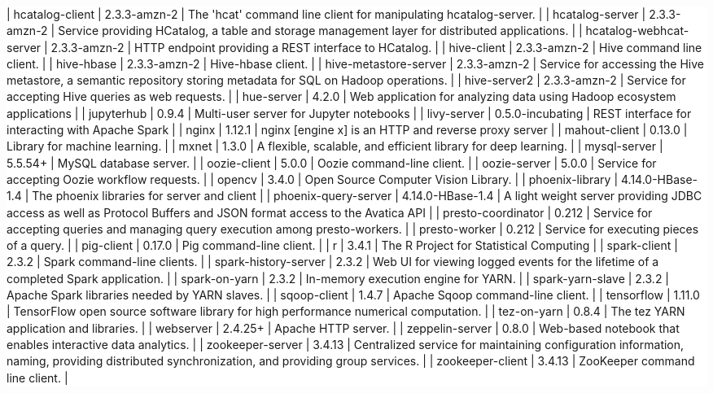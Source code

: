 | hcatalog\-client | 2\.3\.3\-amzn\-2 | The 'hcat' command line client for manipulating hcatalog\-server\. | 
| hcatalog\-server | 2\.3\.3\-amzn\-2 | Service providing HCatalog, a table and storage management layer for distributed applications\. | 
| hcatalog\-webhcat\-server | 2\.3\.3\-amzn\-2 | HTTP endpoint providing a REST interface to HCatalog\. | 
| hive\-client | 2\.3\.3\-amzn\-2 | Hive command line client\. | 
| hive\-hbase | 2\.3\.3\-amzn\-2 | Hive\-hbase client\. | 
| hive\-metastore\-server | 2\.3\.3\-amzn\-2 | Service for accessing the Hive metastore, a semantic repository storing metadata for SQL on Hadoop operations\. | 
| hive\-server2 | 2\.3\.3\-amzn\-2 | Service for accepting Hive queries as web requests\. | 
| hue\-server | 4\.2\.0 | Web application for analyzing data using Hadoop ecosystem applications | 
| jupyterhub | 0\.9\.4 | Multi\-user server for Jupyter notebooks | 
| livy\-server | 0\.5\.0\-incubating | REST interface for interacting with Apache Spark | 
| nginx | 1\.12\.1 | nginx \[engine x\] is an HTTP and reverse proxy server | 
| mahout\-client | 0\.13\.0 | Library for machine learning\. | 
| mxnet | 1\.3\.0 | A flexible, scalable, and efficient library for deep learning\. | 
| mysql\-server | 5\.5\.54\+ | MySQL database server\. | 
| oozie\-client | 5\.0\.0 | Oozie command\-line client\. | 
| oozie\-server | 5\.0\.0 | Service for accepting Oozie workflow requests\. | 
| opencv | 3\.4\.0 | Open Source Computer Vision Library\. | 
| phoenix\-library | 4\.14\.0\-HBase\-1\.4 | The phoenix libraries for server and client | 
| phoenix\-query\-server | 4\.14\.0\-HBase\-1\.4 | A light weight server providing JDBC access as well as Protocol Buffers and JSON format access to the Avatica API  | 
| presto\-coordinator | 0\.212 | Service for accepting queries and managing query execution among presto\-workers\. | 
| presto\-worker | 0\.212 | Service for executing pieces of a query\. | 
| pig\-client | 0\.17\.0 | Pig command\-line client\. | 
| r | 3\.4\.1 | The R Project for Statistical Computing | 
| spark\-client | 2\.3\.2 | Spark command\-line clients\. | 
| spark\-history\-server | 2\.3\.2 | Web UI for viewing logged events for the lifetime of a completed Spark application\. | 
| spark\-on\-yarn | 2\.3\.2 | In\-memory execution engine for YARN\. | 
| spark\-yarn\-slave | 2\.3\.2 | Apache Spark libraries needed by YARN slaves\. | 
| sqoop\-client | 1\.4\.7 | Apache Sqoop command\-line client\. | 
| tensorflow | 1\.11\.0 | TensorFlow open source software library for high performance numerical computation\. | 
| tez\-on\-yarn | 0\.8\.4 | The tez YARN application and libraries\. | 
| webserver | 2\.4\.25\+ | Apache HTTP server\. | 
| zeppelin\-server | 0\.8\.0 | Web\-based notebook that enables interactive data analytics\. | 
| zookeeper\-server | 3\.4\.13 | Centralized service for maintaining configuration information, naming, providing distributed synchronization, and providing group services\. | 
| zookeeper\-client | 3\.4\.13 | ZooKeeper command line client\. | 
